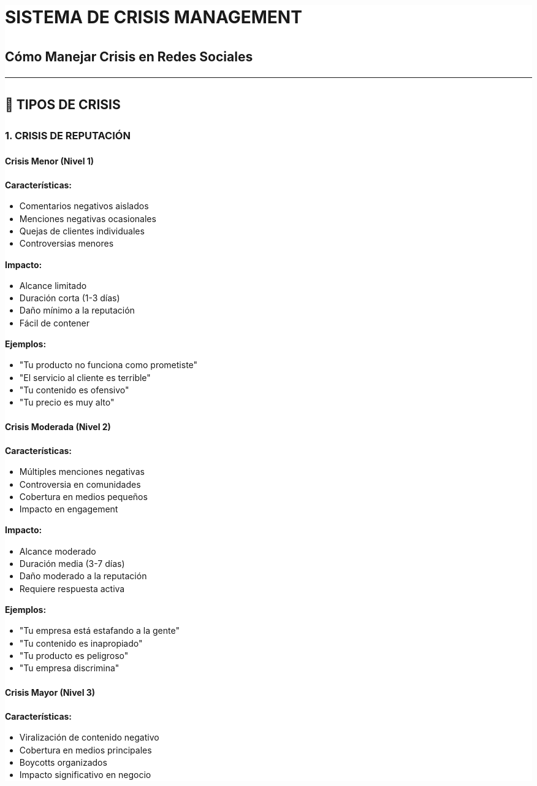# SISTEMA DE CRISIS MANAGEMENT
## Cómo Manejar Crisis en Redes Sociales

---

## 🚨 TIPOS DE CRISIS

### **1. CRISIS DE REPUTACIÓN**

#### **Crisis Menor (Nivel 1)**
**Características:**
- Comentarios negativos aislados
- Menciones negativas ocasionales
- Quejas de clientes individuales
- Controversias menores

**Impacto:**
- Alcance limitado
- Duración corta (1-3 días)
- Daño mínimo a la reputación
- Fácil de contener

**Ejemplos:**
- "Tu producto no funciona como prometiste"
- "El servicio al cliente es terrible"
- "Tu contenido es ofensivo"
- "Tu precio es muy alto"

#### **Crisis Moderada (Nivel 2)**
**Características:**
- Múltiples menciones negativas
- Controversia en comunidades
- Cobertura en medios pequeños
- Impacto en engagement

**Impacto:**
- Alcance moderado
- Duración media (3-7 días)
- Daño moderado a la reputación
- Requiere respuesta activa

**Ejemplos:**
- "Tu empresa está estafando a la gente"
- "Tu contenido es inapropiado"
- "Tu producto es peligroso"
- "Tu empresa discrimina"

#### **Crisis Mayor (Nivel 3)**
**Características:**
- Viralización de contenido negativo
- Cobertura en medios principales
- Boycotts organizados
- Impacto significativo en negocio
